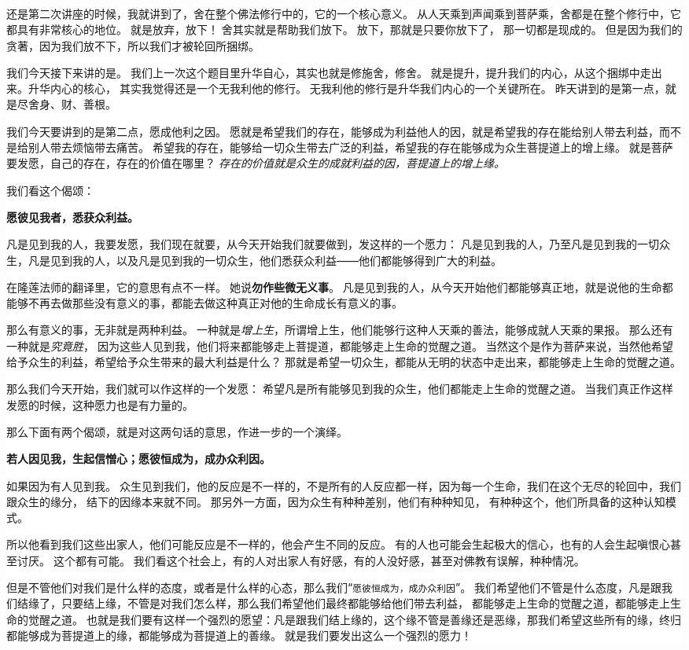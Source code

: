 还是第二次讲座的时候，我就讲到了，舍在整个佛法修行中的，它的一个核心意义。
从人天乘到声闻乘到菩萨乘，舍都是在整个修行中，它都具有非常核心的地位。
就是放弃，放下！
舍其实就是帮助我们放下。
放下，那就是只要你放下了， 那一切都是现成的。
但是因为我们的贪著，因为我们放不下，所以我们才被轮回所捆绑。

我们今天接下来讲的是。
我们上一次这个题目里升华自心，其实也就是修施舍，修舍。
就是提升，提升我们的内心，从这个捆绑中走出来。升华内心的核心， 其实我觉得还是一个无我利他的修行。
无我利他的修行是升华我们内心的一个关键所在。
昨天讲到的是第一点，就是尽舍身、财、善根。

我们今天要讲到的是第二点，愿成他利之因。
愿就是希望我们的存在，能够成为利益他人的因，就是希望我的存在能给别人带去利益，而不是给别人带去烦恼带去痛苦。
希望我的存在，能够给一切众生带去广泛的利益，希望我的存在能够成为众生菩提道上的增上缘。
就是菩萨要发愿，自己的存在，存在的价值在哪里？
_存在的价值就是众生的成就利益的因，菩提道上的增上缘。_

我们看这个偈颂：

**愿彼见我者，悉获众利益。**

凡是见到我的人，我要发愿，我们现在就要，从今天开始我们就要做到，发这样的一个愿力：
凡是见到我的人，乃至凡是见到我的一切众生，凡是见到我的人，以及凡是见到我的一切众生，他们悉获众利益——他们都能够得到广大的利益。

在隆莲法师的翻译里，它的意思有点不一样。
她说**勿作些微无义事**。
凡是见到我的人，从今天开始他们都能够真正地，就是说他的生命都能够不再去做那些没有意义的事，都能去做这种真正对他的生命成长有意义的事。

那么有意义的事，无非就是两种利益。
一种就是*增上生*，所谓增上生，他们能够行这种人天乘的善法，能够成就人天乘的果报。
那么还有一种就是*究竟胜*， 因为这些人见到我，他们将来都能够走上菩提道，都能够走上生命的觉醒之道。
当然这个是作为菩萨来说，当然他希望给予众生的利益，希望给予众生带来的最大利益是什么？
那就是希望一切众生，都能从无明的状态中走出来，都能够走上生命的觉醒之道。

那么我们今天开始，我们就可以作这样的一个发愿：
希望凡是所有能够见到我的众生，他们都能走上生命的觉醒之道。
当我们真正作这样发愿的时候，这种愿力也是有力量的。

那么下面有两个偈颂，就是对这两句话的意思，作进一步的一个演绎。

**若人因见我，生起信憎心；愿彼恒成为，成办众利因。**

如果因为有人见到我。
众生见到我们，他的反应是不一样的，不是所有的人反应都一样，因为每一个生命，我们在这个无尽的轮回中，我们跟众生的缘分， 结下的因缘本来就不同。
那另外一方面，因为众生有种种差别，他们有种种知见， 有种种这个，他们所具备的这种认知模式。

所以他看到我们这些出家人，他们可能反应是不一样的，他会产生不同的反应。
有的人也可能会生起极大的信心，也有的人会生起嗔恨心甚至讨厌。
这个都有可能。
我们看这个社会上，有的人对出家人有好感，有的人没好感，甚至对佛教有误解，种种情况。

但是不管他们对我们是什么样的态度，或者是什么样的心态，那么我们“`愿彼恒成为，成办众利因`”。
我们希望他们不管是什么态度，凡是跟我们结缘了，只要结上缘，不管是对我们怎么样，那么我们希望他们最终都能够给他们带去利益， 都能够走上生命的觉醒之道，都能够走上生命的觉醒之道。
也就是我们要有这样一个强烈的愿望：凡是跟我们结上缘的，这个缘不管是善缘还是恶缘，那我们希望这些所有的缘，终归都能够成为菩提道上的缘，都能够成为菩提道上的善缘。
就是我们要发出这么一个强烈的愿力！
